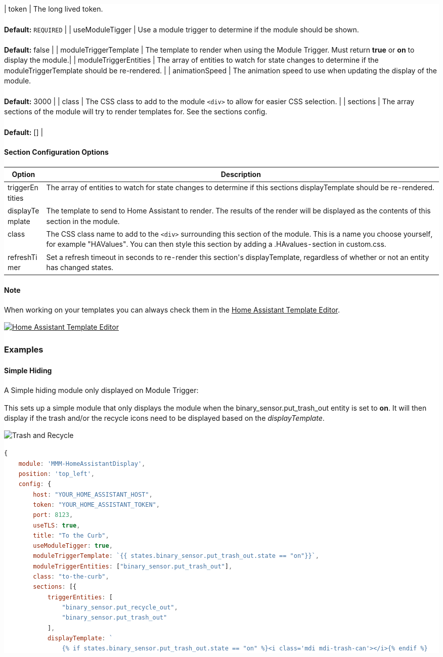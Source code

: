 | token | The long lived token. <br><br> **Default:** `REQUIRED` |
| useModuleTigger | Use a module trigger to determine if the module should be shown. <br><br> **Default:** false |
| moduleTriggerTemplate | The template to render when using the Module Trigger.  Must return **true** or **on** to display the module.|
| moduleTriggerEntities | The array of entities to watch for state changes to determine if the moduleTriggerTemplate should be re-rendered. |
| animationSpeed | The animation speed to use when updating the display of the module. <br><br>**Default:** 3000 |
| class | The CSS class to add to the module `<div>` to allow for easier CSS selection.  |
| sections | The array sections of the module will try to render templates for.  See the sections config. <br><br> **Default:** [] |

#### Section Configuration Options
| Option | Description |
|---|---|
| triggerEntities | The array of entities to watch for state changes to determine if this sections displayTemplate should be re-rendered. |
| displayTemplate | The template to send to Home Assistant to render.  The results of the render will be displayed as the contents of this section in the module. |
| class | The CSS class name to add to the `<div>` surrounding this section of the module. This is a name you choose yourself, for example "HAValues". You can then style this section by adding a .HAvalues-section in custom.css. |
| refreshTimer | Set a refresh timeout in seconds to re-render this section's displayTemplate, regardless of whether or not an entity has changed states. |

#### Note

When working on your templates you can always check them in the [Home Assistant Template Editor](https://my.home-assistant.io/redirect/developer_template). 

[![Home Assistant Template Editor](https://my.home-assistant.io/badges/developer_template.svg)](https://my.home-assistant.io/redirect/developer_template)

### Examples

#### Simple Hiding

A Simple hiding module only displayed on Module Trigger:

This sets up a simple module that only displays the module when the binary_sensor.put_trash_out entity is set to **on**.  It will then display if the trash and/or the recycle icons need to be displayed based on the *displayTemplate*.

![Trash and Recycle](images/trash_and_recycle.png)

```javascript
{
    module: 'MMM-HomeAssistantDisplay',
    position: 'top_left',
    config: {
        host: "YOUR_HOME_ASSISTANT_HOST",
        token: "YOUR_HOME_ASSISTANT_TOKEN",
        port: 8123,
        useTLS: true,
        title: "To the Curb",				
        useModuleTigger: true,
        moduleTriggerTemplate: `{{ states.binary_sensor.put_trash_out.state == "on"}}`,
        moduleTriggerEntities: ["binary_sensor.put_trash_out"],
        class: "to-the-curb",
        sections: [{
            triggerEntities: [
                "binary_sensor.put_recycle_out",
                "binary_sensor.put_trash_out"
            ],
            displayTemplate: `
                {% if states.binary_sensor.put_trash_out.state == "on" %}<i class='mdi mdi-trash-can'></i>{% endif %}
```